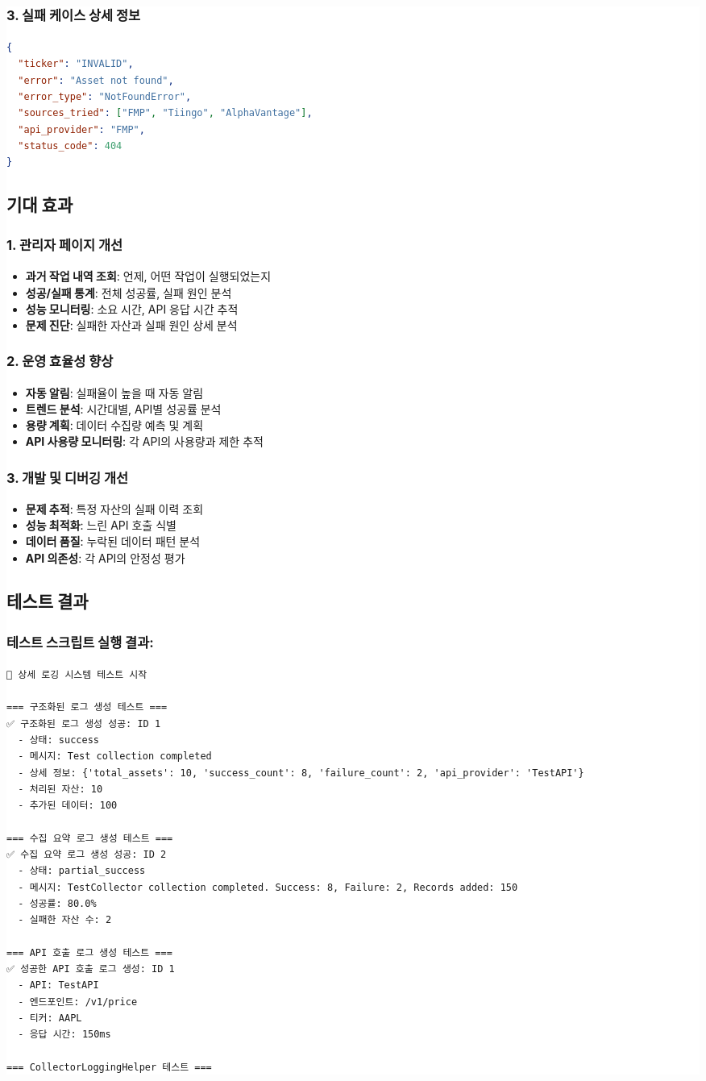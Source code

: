 ### 3. 실패 케이스 상세 정보
```json
{
  "ticker": "INVALID",
  "error": "Asset not found",
  "error_type": "NotFoundError",
  "sources_tried": ["FMP", "Tiingo", "AlphaVantage"],
  "api_provider": "FMP",
  "status_code": 404
}
```

## 기대 효과

### 1. 관리자 페이지 개선
- **과거 작업 내역 조회**: 언제, 어떤 작업이 실행되었는지
- **성공/실패 통계**: 전체 성공률, 실패 원인 분석
- **성능 모니터링**: 소요 시간, API 응답 시간 추적
- **문제 진단**: 실패한 자산과 실패 원인 상세 분석

### 2. 운영 효율성 향상
- **자동 알림**: 실패율이 높을 때 자동 알림
- **트렌드 분석**: 시간대별, API별 성공률 분석
- **용량 계획**: 데이터 수집량 예측 및 계획
- **API 사용량 모니터링**: 각 API의 사용량과 제한 추적

### 3. 개발 및 디버깅 개선
- **문제 추적**: 특정 자산의 실패 이력 조회
- **성능 최적화**: 느린 API 호출 식별
- **데이터 품질**: 누락된 데이터 패턴 분석
- **API 의존성**: 각 API의 안정성 평가

## 테스트 결과

### 테스트 스크립트 실행 결과:
```
🚀 상세 로깅 시스템 테스트 시작

=== 구조화된 로그 생성 테스트 ===
✅ 구조화된 로그 생성 성공: ID 1
  - 상태: success
  - 메시지: Test collection completed
  - 상세 정보: {'total_assets': 10, 'success_count': 8, 'failure_count': 2, 'api_provider': 'TestAPI'}
  - 처리된 자산: 10
  - 추가된 데이터: 100

=== 수집 요약 로그 생성 테스트 ===
✅ 수집 요약 로그 생성 성공: ID 2
  - 상태: partial_success
  - 메시지: TestCollector collection completed. Success: 8, Failure: 2, Records added: 150
  - 성공률: 80.0%
  - 실패한 자산 수: 2

=== API 호출 로그 생성 테스트 ===
✅ 성공한 API 호출 로그 생성: ID 1
  - API: TestAPI
  - 엔드포인트: /v1/price
  - 티커: AAPL
  - 응답 시간: 150ms

=== CollectorLoggingHelper 테스트 ===
```